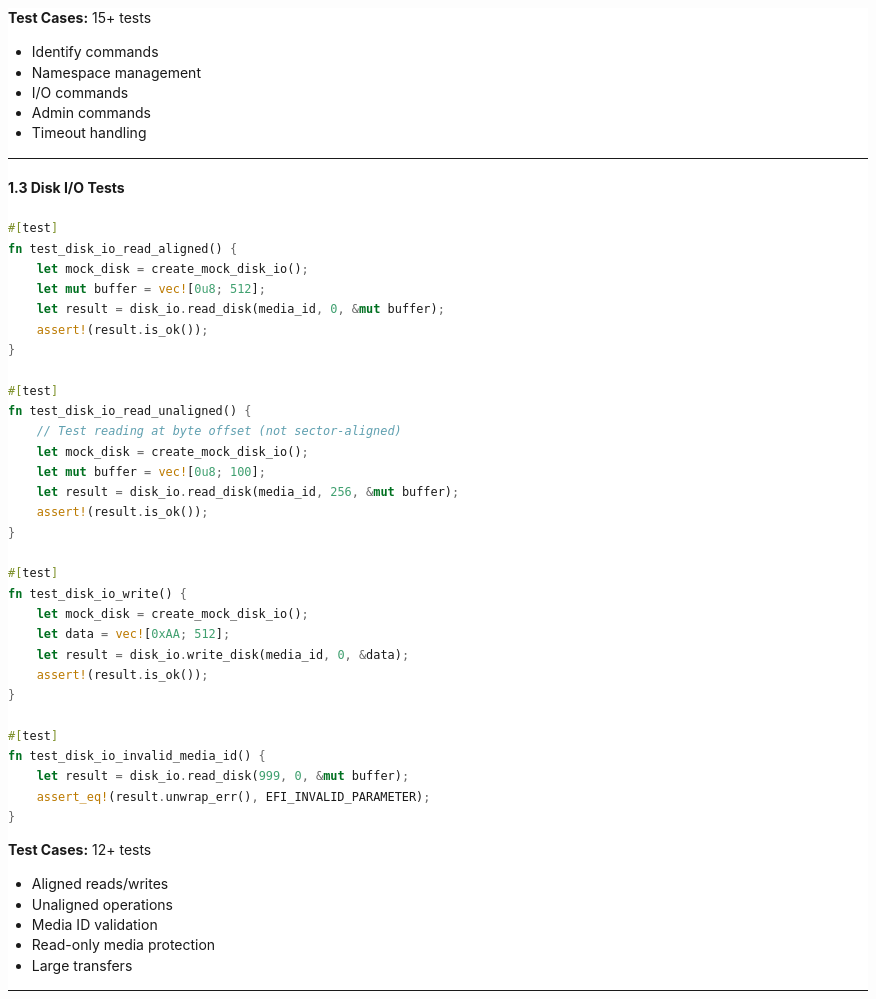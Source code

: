 **Test Cases:** 15+ tests
- Identify commands
- Namespace management
- I/O commands
- Admin commands
- Timeout handling

---

#### 1.3 Disk I/O Tests

```rust
#[test]
fn test_disk_io_read_aligned() {
    let mock_disk = create_mock_disk_io();
    let mut buffer = vec![0u8; 512];
    let result = disk_io.read_disk(media_id, 0, &mut buffer);
    assert!(result.is_ok());
}

#[test]
fn test_disk_io_read_unaligned() {
    // Test reading at byte offset (not sector-aligned)
    let mock_disk = create_mock_disk_io();
    let mut buffer = vec![0u8; 100];
    let result = disk_io.read_disk(media_id, 256, &mut buffer);
    assert!(result.is_ok());
}

#[test]
fn test_disk_io_write() {
    let mock_disk = create_mock_disk_io();
    let data = vec![0xAA; 512];
    let result = disk_io.write_disk(media_id, 0, &data);
    assert!(result.is_ok());
}

#[test]
fn test_disk_io_invalid_media_id() {
    let result = disk_io.read_disk(999, 0, &mut buffer);
    assert_eq!(result.unwrap_err(), EFI_INVALID_PARAMETER);
}
```

**Test Cases:** 12+ tests
- Aligned reads/writes
- Unaligned operations
- Media ID validation
- Read-only media protection
- Large transfers

---
